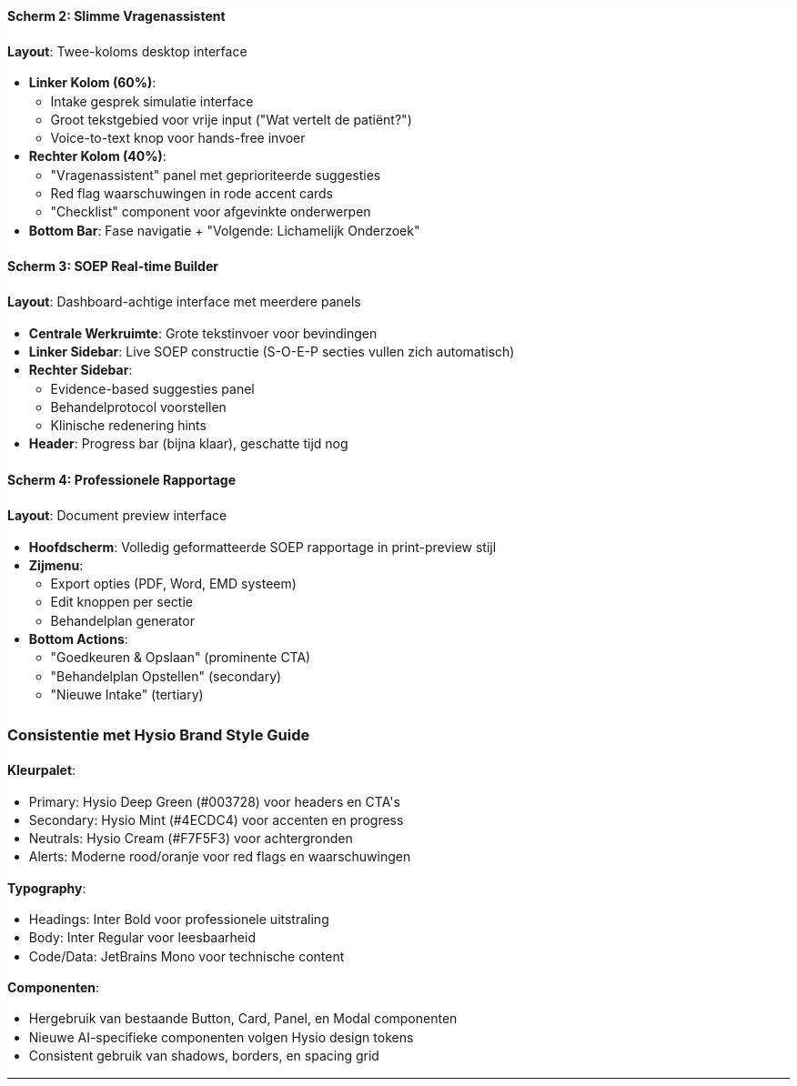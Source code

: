 #### Scherm 2: Slimme Vragenassistent
**Layout**: Twee-koloms desktop interface
- **Linker Kolom (60%)**:
  - Intake gesprek simulatie interface
  - Groot tekstgebied voor vrije input ("Wat vertelt de patiënt?")
  - Voice-to-text knop voor hands-free invoer
- **Rechter Kolom (40%)**:
  - "Vragenassistent" panel met geprioriteerde suggesties
  - Red flag waarschuwingen in rode accent cards
  - "Checklist" component voor afgevinkte onderwerpen
- **Bottom Bar**: Fase navigatie + "Volgende: Lichamelijk Onderzoek"

#### Scherm 3: SOEP Real-time Builder
**Layout**: Dashboard-achtige interface met meerdere panels
- **Centrale Werkruimte**: Grote tekstinvoer voor bevindingen
- **Linker Sidebar**: Live SOEP constructie (S-O-E-P secties vullen zich automatisch)
- **Rechter Sidebar**:
  - Evidence-based suggesties panel
  - Behandelprotocol voorstellen
  - Klinische redenering hints
- **Header**: Progress bar (bijna klaar), geschatte tijd nog

#### Scherm 4: Professionele Rapportage
**Layout**: Document preview interface
- **Hoofdscherm**: Volledig geformatteerde SOEP rapportage in print-preview stijl
- **Zijmenu**:
  - Export opties (PDF, Word, EMD systeem)
  - Edit knoppen per sectie
  - Behandelplan generator
- **Bottom Actions**:
  - "Goedkeuren & Opslaan" (prominente CTA)
  - "Behandelplan Opstellen" (secondary)
  - "Nieuwe Intake" (tertiary)

### Consistentie met Hysio Brand Style Guide

**Kleurpalet**:
- Primary: Hysio Deep Green (#003728) voor headers en CTA's
- Secondary: Hysio Mint (#4ECDC4) voor accenten en progress
- Neutrals: Hysio Cream (#F7F5F3) voor achtergronden
- Alerts: Moderne rood/oranje voor red flags en waarschuwingen

**Typography**:
- Headings: Inter Bold voor professionele uitstraling
- Body: Inter Regular voor leesbaarheid
- Code/Data: JetBrains Mono voor technische content

**Componenten**:
- Hergebruik van bestaande Button, Card, Panel, en Modal componenten
- Nieuwe AI-specifieke componenten volgen Hysio design tokens
- Consistent gebruik van shadows, borders, en spacing grid

---